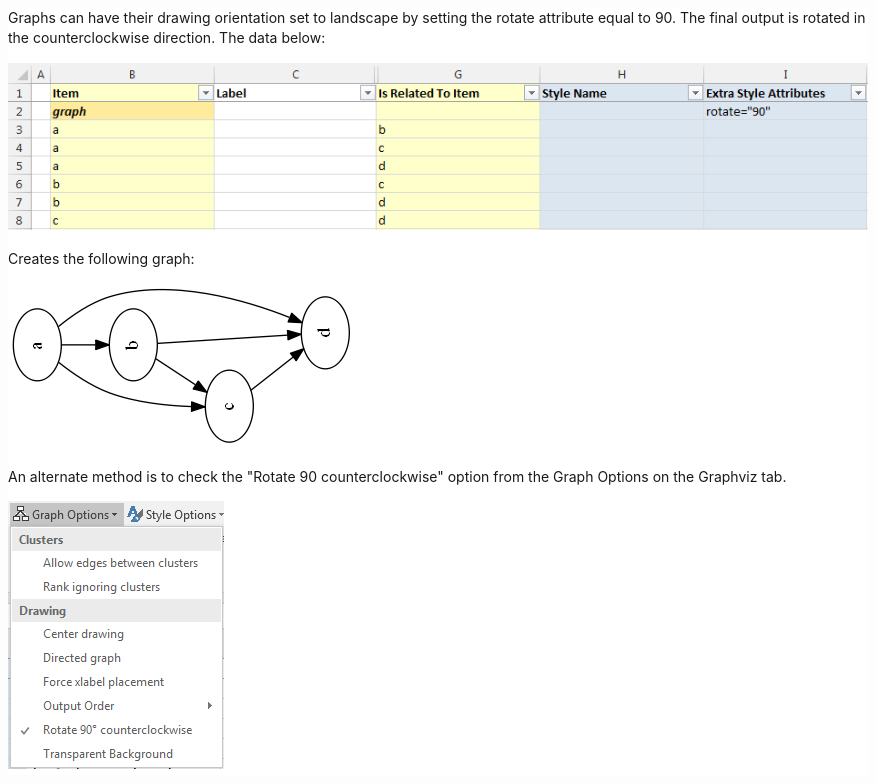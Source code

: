 Graphs can have their drawing orientation set to landscape by setting the rotate attribute equal to 90. The final output is rotated in the counterclockwise direction. The data below:

![](../media/721fd91d780c23a6aef1ea1024903d4d.png)

Creates the following graph:

![](../media/a49de1f0f625a72a9c90299f8119b4b0.png)

An alternate method is to check the "Rotate 90 counterclockwise" option from the Graph Options on the Graphviz tab.

![](../media/761f2489be7ed0141fdd656808167276.png)
